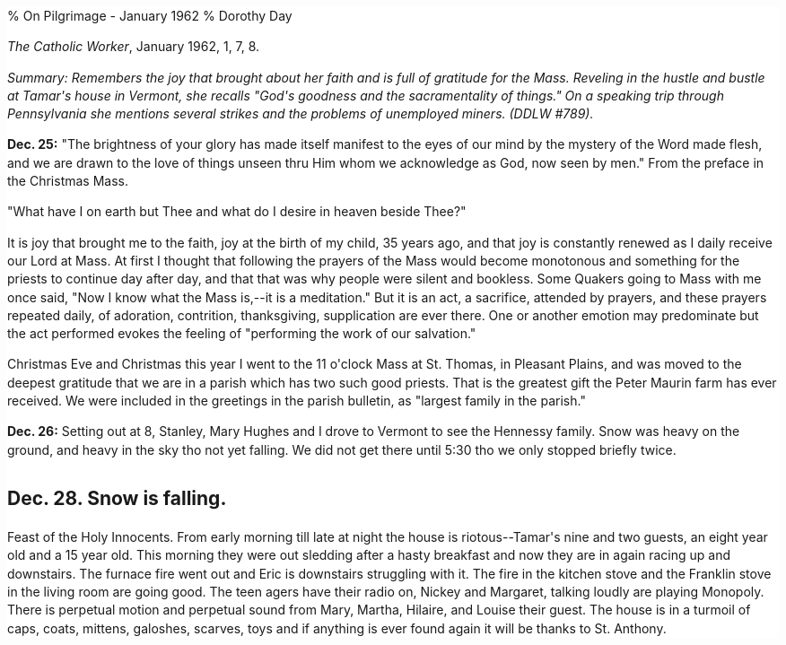 % On Pilgrimage - January 1962
% Dorothy Day

*The Catholic Worker*, January 1962, 1, 7, 8.

*Summary: Remembers the joy that brought about her faith and is full of
gratitude for the Mass. Reveling in the hustle and bustle at Tamar's
house in Vermont, she recalls "God's goodness and the sacramentality of
things." On a speaking trip through Pennsylvania she mentions several
strikes and the problems of unemployed miners. (DDLW \#789).*

**Dec. 25:** "The brightness of your glory has made itself manifest to the
eyes of our mind by the mystery of the Word made flesh, and we are drawn
to the love of things unseen thru Him whom we acknowledge as God, now
seen by men." From the preface in the Christmas Mass.

"What have I on earth but Thee and what do I desire in heaven beside
Thee?"

It is joy that brought me to the faith, joy at the birth of my child, 35
years ago, and that joy is constantly renewed as I daily receive our
Lord at Mass. At first I thought that following the prayers of the Mass
would become monotonous and something for the priests to continue day
after day, and that that was why people were silent and bookless. Some
Quakers going to Mass with me once said, "Now I know what the Mass
is,--it is a meditation." But it is an act, a sacrifice, attended by
prayers, and these prayers repeated daily, of adoration, contrition,
thanksgiving, supplication are ever there. One or another emotion may
predominate but the act performed evokes the feeling of "performing the
work of our salvation."

Christmas Eve and Christmas this year I went to the 11 o'clock Mass at
St. Thomas, in Pleasant Plains, and was moved to the deepest gratitude
that we are in a parish which has two such good priests. That is the
greatest gift the Peter Maurin farm has ever received. We were included
in the greetings in the parish bulletin, as "largest family in the
parish."

**Dec. 26:** Setting out at 8, Stanley, Mary Hughes and I drove to Vermont
to see the Hennessy family. Snow was heavy on the ground, and heavy in
the sky tho not yet falling. We did not get there until 5:30 tho we only
stopped briefly twice.

Dec. 28. Snow is falling.
-------------------------

Feast of the Holy Innocents. From early morning till late at night the
house is riotous--Tamar's nine and two guests, an eight year old and a
15 year old. This morning they were out sledding after a hasty breakfast
and now they are in again racing up and downstairs. The furnace fire
went out and Eric is downstairs struggling with it. The fire in the
kitchen stove and the Franklin stove in the living room are going good.
The teen agers have their radio on, Nickey and Margaret, talking loudly
are playing Monopoly. There is perpetual motion and perpetual sound from
Mary, Martha, Hilaire, and Louise their guest. The house is in a turmoil
of caps, coats, mittens, galoshes, scarves, toys and if anything is ever
found again it will be thanks to St. Anthony.
